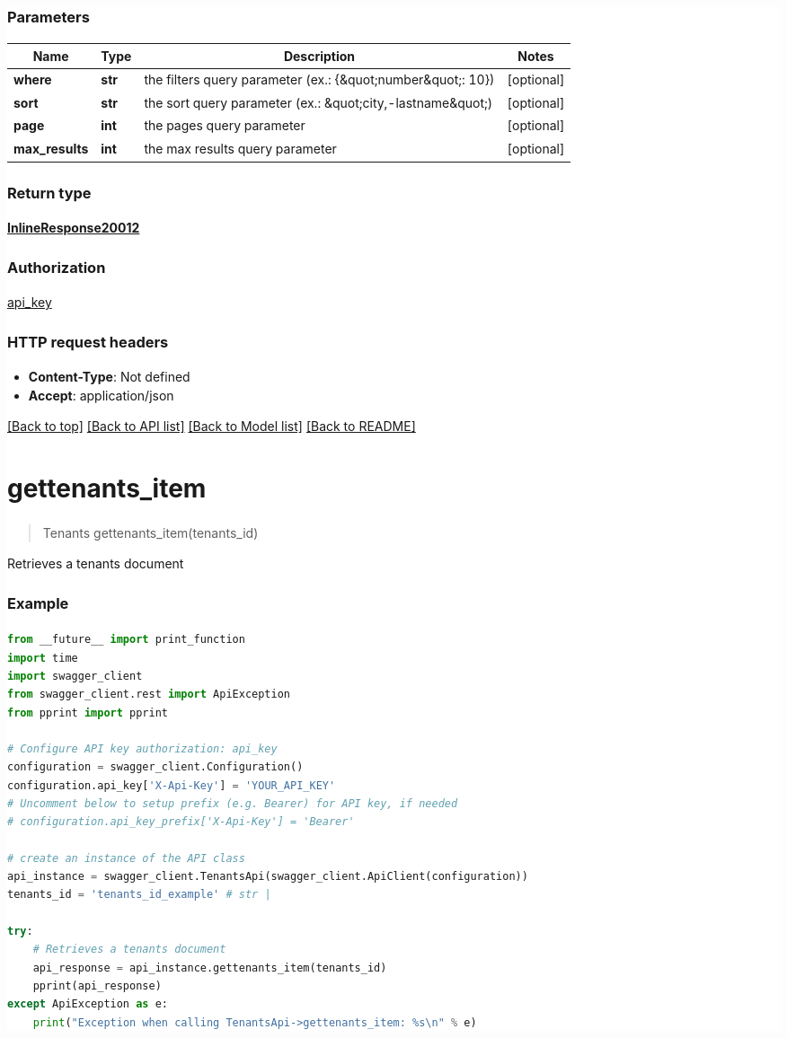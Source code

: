 ### Parameters

Name | Type | Description  | Notes
------------- | ------------- | ------------- | -------------
 **where** | **str**| the filters query parameter (ex.: {\&quot;number\&quot;: 10}) | [optional] 
 **sort** | **str**| the sort query parameter (ex.: \&quot;city,-lastname\&quot;) | [optional] 
 **page** | **int**| the pages query parameter | [optional] 
 **max_results** | **int**| the max results query parameter | [optional] 

### Return type

[**InlineResponse20012**](InlineResponse20012.md)

### Authorization

[api_key](../README.md#api_key)

### HTTP request headers

 - **Content-Type**: Not defined
 - **Accept**: application/json

[[Back to top]](#) [[Back to API list]](../README.md#documentation-for-api-endpoints) [[Back to Model list]](../README.md#documentation-for-models) [[Back to README]](../README.md)

# **gettenants_item**
> Tenants gettenants_item(tenants_id)

Retrieves a tenants document

### Example
```python
from __future__ import print_function
import time
import swagger_client
from swagger_client.rest import ApiException
from pprint import pprint

# Configure API key authorization: api_key
configuration = swagger_client.Configuration()
configuration.api_key['X-Api-Key'] = 'YOUR_API_KEY'
# Uncomment below to setup prefix (e.g. Bearer) for API key, if needed
# configuration.api_key_prefix['X-Api-Key'] = 'Bearer'

# create an instance of the API class
api_instance = swagger_client.TenantsApi(swagger_client.ApiClient(configuration))
tenants_id = 'tenants_id_example' # str | 

try:
    # Retrieves a tenants document
    api_response = api_instance.gettenants_item(tenants_id)
    pprint(api_response)
except ApiException as e:
    print("Exception when calling TenantsApi->gettenants_item: %s\n" % e)
```
